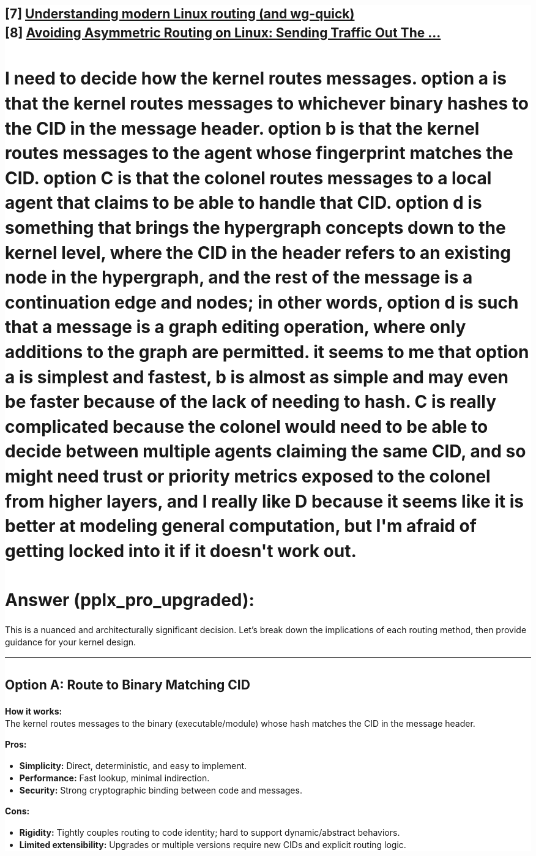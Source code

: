 [7] [Understanding modern Linux routing (and wg-quick)](https://ro-che.info/articles/2021-02-27-linux-routing)  
[8] [Avoiding Asymmetric Routing on Linux: Sending Traffic Out The ...](https://wbhegedus.me/avoiding-asymmetric-routing/)  
---  


# I need to decide how the kernel routes messages. option a is that the kernel routes messages to whichever binary hashes to the CID in the message header. option b is that the kernel routes messages to the agent whose fingerprint matches the CID. option C is that the colonel routes messages to a local agent that claims to be able to handle that CID. option d is something that brings the hypergraph concepts down to the kernel level, where the CID in the header refers to an existing node in the hypergraph, and the rest of the message is a continuation edge and nodes; in other words, option d is such that a message is a graph editing operation, where only additions to the graph are permitted. it seems to me that option a is simplest and fastest, b is almost as simple and may even be faster because of the lack of needing to hash. C is really complicated because the colonel would need to be able to decide between multiple agents claiming the same CID, and so might need trust or priority metrics exposed to the colonel from higher layers, and I really like D because it seems like it is better at modeling general computation, but I'm afraid of getting locked into it if it doesn't work out.  
  
# Answer (pplx_pro_upgraded):  
This is a nuanced and architecturally significant decision. Let’s break down the implications of each routing method, then provide guidance for your kernel design.

---

## Option A: Route to Binary Matching CID

**How it works:**  
The kernel routes messages to the binary (executable/module) whose hash matches the CID in the message header.

**Pros:**
- **Simplicity:** Direct, deterministic, and easy to implement.
- **Performance:** Fast lookup, minimal indirection.
- **Security:** Strong cryptographic binding between code and messages.

**Cons:**
- **Rigidity:** Tightly couples routing to code identity; hard to support dynamic/abstract behaviors.
- **Limited extensibility:** Upgrades or multiple versions require new CIDs and explicit routing logic.
